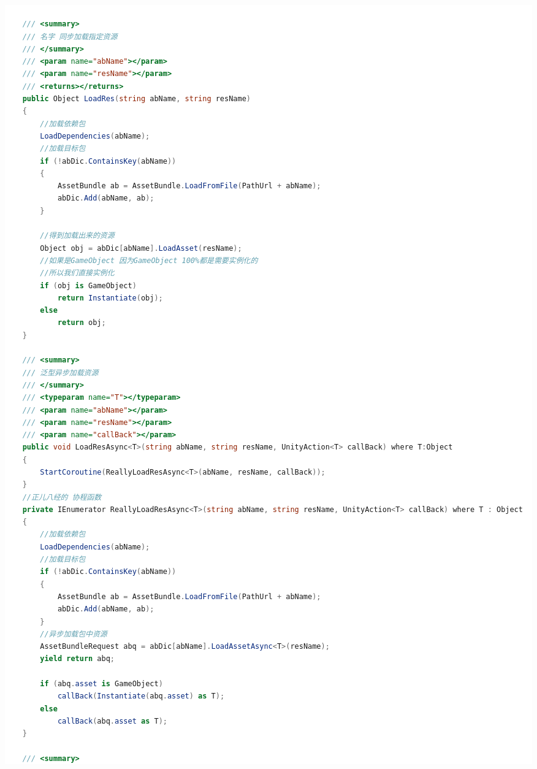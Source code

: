 ```c#

    /// <summary>
    /// 名字 同步加载指定资源
    /// </summary>
    /// <param name="abName"></param>
    /// <param name="resName"></param>
    /// <returns></returns>
    public Object LoadRes(string abName, string resName)
    {
        //加载依赖包
        LoadDependencies(abName);
        //加载目标包
        if (!abDic.ContainsKey(abName))
        {
            AssetBundle ab = AssetBundle.LoadFromFile(PathUrl + abName);
            abDic.Add(abName, ab);
        }

        //得到加载出来的资源
        Object obj = abDic[abName].LoadAsset(resName);
        //如果是GameObject 因为GameObject 100%都是需要实例化的
        //所以我们直接实例化
        if (obj is GameObject)
            return Instantiate(obj);
        else
            return obj;
    }

    /// <summary>
    /// 泛型异步加载资源
    /// </summary>
    /// <typeparam name="T"></typeparam>
    /// <param name="abName"></param>
    /// <param name="resName"></param>
    /// <param name="callBack"></param>
    public void LoadResAsync<T>(string abName, string resName, UnityAction<T> callBack) where T:Object
    {
        StartCoroutine(ReallyLoadResAsync<T>(abName, resName, callBack));
    }
    //正儿八经的 协程函数
    private IEnumerator ReallyLoadResAsync<T>(string abName, string resName, UnityAction<T> callBack) where T : Object
    {
        //加载依赖包
        LoadDependencies(abName);
        //加载目标包
        if (!abDic.ContainsKey(abName))
        {
            AssetBundle ab = AssetBundle.LoadFromFile(PathUrl + abName);
            abDic.Add(abName, ab);
        }
        //异步加载包中资源
        AssetBundleRequest abq = abDic[abName].LoadAssetAsync<T>(resName);
        yield return abq;

        if (abq.asset is GameObject)
            callBack(Instantiate(abq.asset) as T);
        else
            callBack(abq.asset as T);
    }

    /// <summary>
```